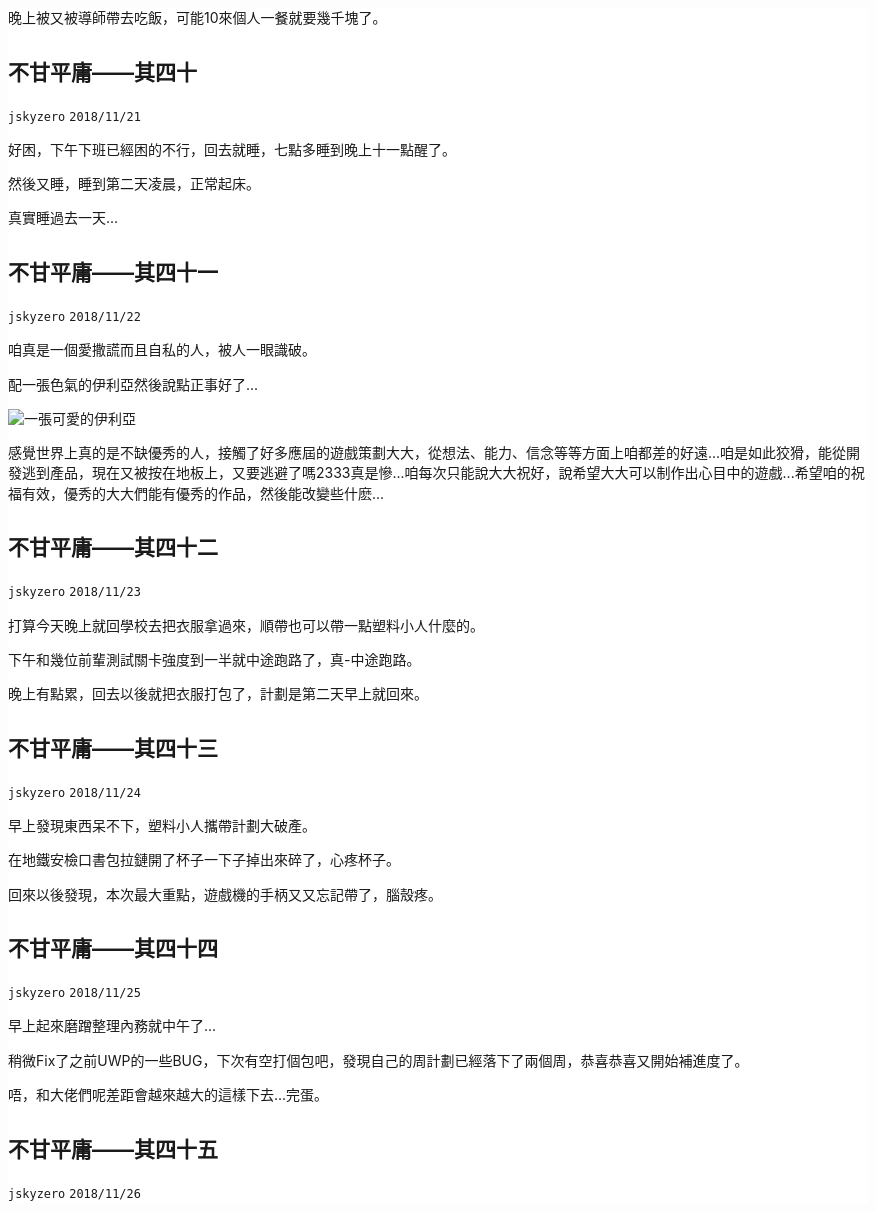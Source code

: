 晚上被又被導師帶去吃飯，可能10來個人一餐就要幾千塊了。


## 不甘平庸——其四十
`jskyzero` `2018/11/21`

好困，下午下班已經困的不行，回去就睡，七點多睡到晚上十一點醒了。

然後又睡，睡到第二天凌晨，正常起床。

真實睡過去一天...


## 不甘平庸——其四十一
`jskyzero` `2018/11/22`

咱真是一個愛撒謊而且自私的人，被人一眼識破。

配一張色氣的伊利亞然後說點正事好了...

![一張可愛的伊利亞]({{site.img_url}}/daily/iria.jpg)

感覺世界上真的是不缺優秀的人，接觸了好多應屆的遊戲策劃大大，從想法、能力、信念等等方面上咱都差的好遠...咱是如此狡猾，能從開發逃到產品，現在又被按在地板上，又要逃避了嗎2333真是慘...咱每次只能說大大祝好，說希望大大可以制作出心目中的遊戲...希望咱的祝福有效，優秀的大大們能有優秀的作品，然後能改變些什麽...


## 不甘平庸——其四十二
`jskyzero` `2018/11/23`

打算今天晚上就回學校去把衣服拿過來，順帶也可以帶一點塑料小人什麼的。

下午和幾位前輩測試關卡強度到一半就中途跑路了，真-中途跑路。

晚上有點累，回去以後就把衣服打包了，計劃是第二天早上就回來。


## 不甘平庸——其四十三
`jskyzero` `2018/11/24`

早上發現東西呆不下，塑料小人攜帶計劃大破產。

在地鐵安檢口書包拉鏈開了杯子一下子掉出來碎了，心疼杯子。

回來以後發現，本次最大重點，遊戲機的手柄又又忘記帶了，腦殼疼。


## 不甘平庸——其四十四
`jskyzero` `2018/11/25`

早上起來磨蹭整理內務就中午了...

稍微Fix了之前UWP的一些BUG，下次有空打個包吧，發現自己的周計劃已經落下了兩個周，恭喜恭喜又開始補進度了。

唔，和大佬們呢差距會越來越大的這樣下去...完蛋。


## 不甘平庸——其四十五
`jskyzero` `2018/11/26`
